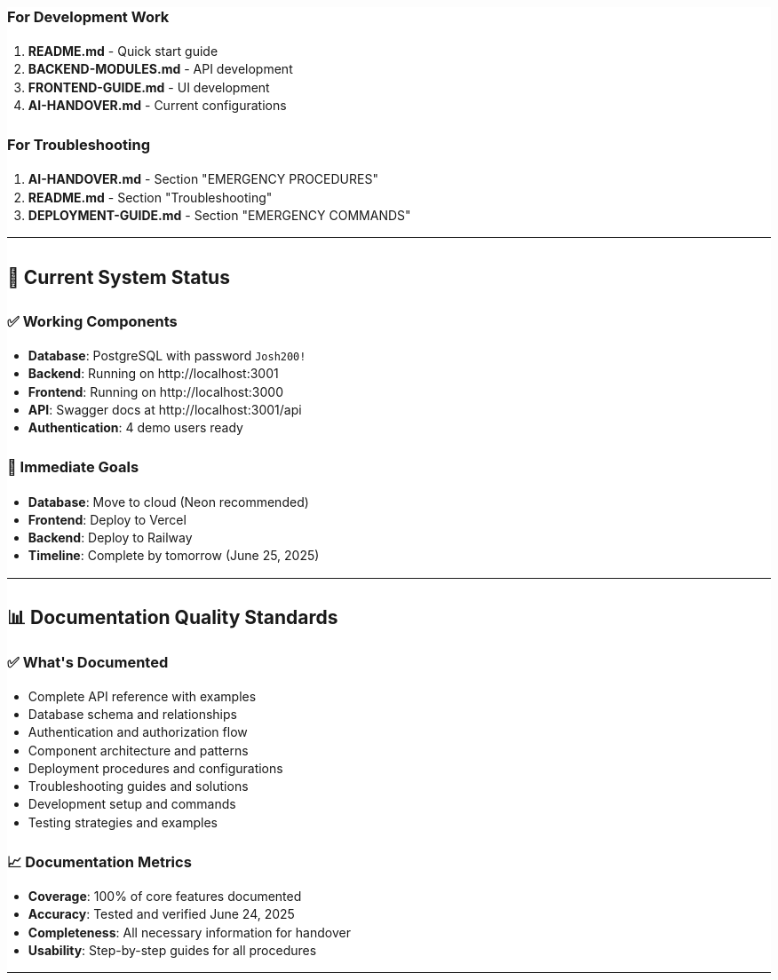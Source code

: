 ### For Development Work

1. **README.md** - Quick start guide
2. **BACKEND-MODULES.md** - API development
3. **FRONTEND-GUIDE.md** - UI development
4. **AI-HANDOVER.md** - Current configurations

### For Troubleshooting

1. **AI-HANDOVER.md** - Section "EMERGENCY PROCEDURES"
2. **README.md** - Section "Troubleshooting"
3. **DEPLOYMENT-GUIDE.md** - Section "EMERGENCY COMMANDS"

---

## 🔐 Current System Status

### ✅ Working Components

- **Database**: PostgreSQL with password `Josh200!`
- **Backend**: Running on http://localhost:3001
- **Frontend**: Running on http://localhost:3000
- **API**: Swagger docs at http://localhost:3001/api
- **Authentication**: 4 demo users ready

### 🎯 Immediate Goals

- **Database**: Move to cloud (Neon recommended)
- **Frontend**: Deploy to Vercel
- **Backend**: Deploy to Railway
- **Timeline**: Complete by tomorrow (June 25, 2025)

---

## 📊 Documentation Quality Standards

### ✅ What's Documented

- Complete API reference with examples
- Database schema and relationships
- Authentication and authorization flow
- Component architecture and patterns
- Deployment procedures and configurations
- Troubleshooting guides and solutions
- Development setup and commands
- Testing strategies and examples

### 📈 Documentation Metrics

- **Coverage**: 100% of core features documented
- **Accuracy**: Tested and verified June 24, 2025
- **Completeness**: All necessary information for handover
- **Usability**: Step-by-step guides for all procedures

---